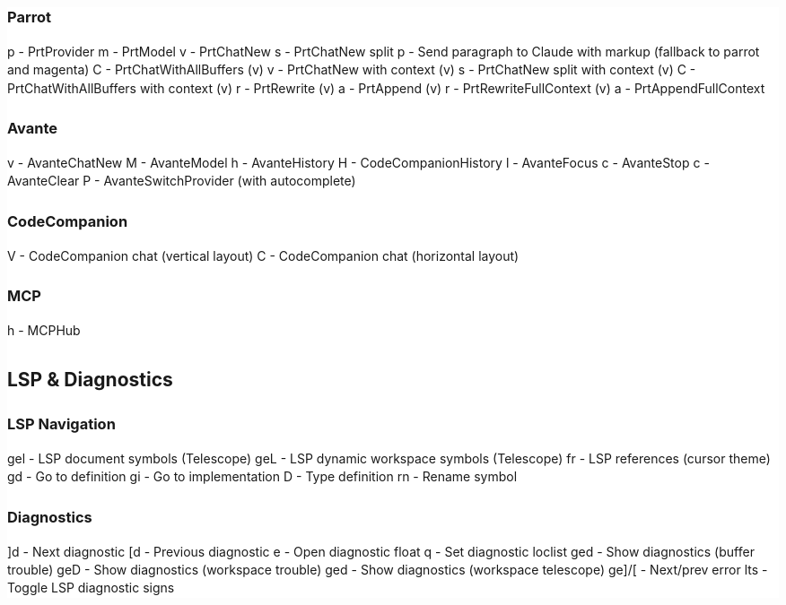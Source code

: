 ### Parrot
<c-g><leader>p       - PrtProvider
<c-g><leader>m       - PrtModel
<c-g>v               - PrtChatNew
<c-g>s               - PrtChatNew split
<leader><c-g>p       - Send paragraph to Claude with markup (fallback to parrot and magenta)
<c-g><leader>C       - PrtChatWithAllBuffers
(v) <c-g>v           - PrtChatNew with context
(v) <c-g>s           - PrtChatNew split with context
(v) <c-g><leader>C   - PrtChatWithAllBuffers with context
(v) <c-g>r           - PrtRewrite
(v) <c-g>a           - PrtAppend
(v) <c-g><leader>r   - PrtRewriteFullContext
(v) <c-g><leader>a   - PrtAppendFullContext

### Avante
<c-g><leader>v       - AvanteChatNew
<c-g><leader>M       - AvanteModel
<c-g><leader>h       - AvanteHistory
<c-g><leader>H       - CodeCompanionHistory
<c-g>l               - AvanteFocus
<c-g>c               - AvanteStop
<c-g><leader>c       - AvanteClear
<c-g><leader>P       - AvanteSwitchProvider (with autocomplete)

### CodeCompanion
<c-g><leader>V       - CodeCompanion chat (vertical layout)
<c-g><leader>C       - CodeCompanion chat (horizontal layout)



### MCP
<c-g>h               - MCPHub

## LSP & Diagnostics

### LSP Navigation
gel                  - LSP document symbols (Telescope)
geL                  - LSP dynamic workspace symbols (Telescope)
<leader>fr           - LSP references (cursor theme)
gd                   - Go to definition
gi                   - Go to implementation
<space>D             - Type definition
<space>rn            - Rename symbol

### Diagnostics
]d                   - Next diagnostic
[d                   - Previous diagnostic
<space>e             - Open diagnostic float
<space>q             - Set diagnostic loclist
ged                  - Show diagnostics (buffer trouble)
geD                  - Show diagnostics (workspace trouble)
<leader>ged          - Show diagnostics (workspace telescope)
ge]/[                - Next/prev error
<leader>lts          - Toggle LSP diagnostic signs

